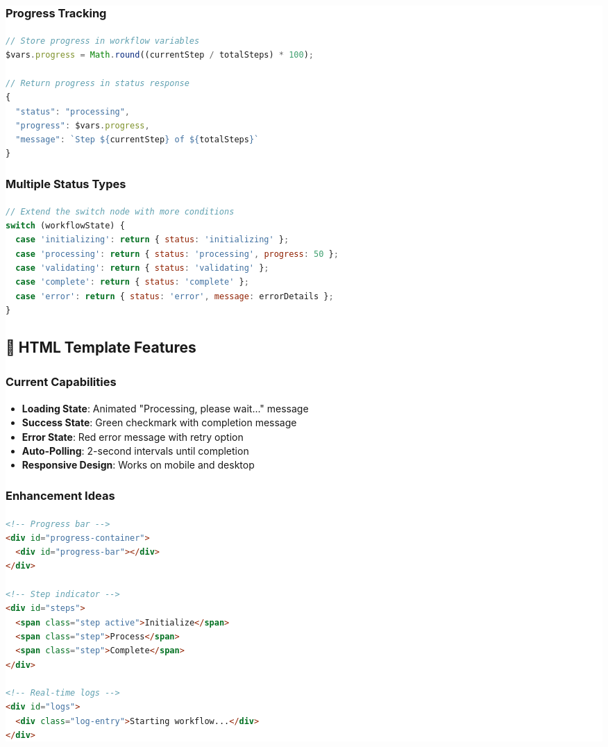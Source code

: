 ### Progress Tracking
```javascript
// Store progress in workflow variables
$vars.progress = Math.round((currentStep / totalSteps) * 100);

// Return progress in status response
{
  "status": "processing",
  "progress": $vars.progress,
  "message": `Step ${currentStep} of ${totalSteps}`
}
```

### Multiple Status Types
```javascript
// Extend the switch node with more conditions
switch (workflowState) {
  case 'initializing': return { status: 'initializing' };
  case 'processing': return { status: 'processing', progress: 50 };
  case 'validating': return { status: 'validating' };
  case 'complete': return { status: 'complete' };
  case 'error': return { status: 'error', message: errorDetails };
}
```

## 📱 HTML Template Features

### Current Capabilities
- **Loading State**: Animated "Processing, please wait..." message
- **Success State**: Green checkmark with completion message  
- **Error State**: Red error message with retry option
- **Auto-Polling**: 2-second intervals until completion
- **Responsive Design**: Works on mobile and desktop

### Enhancement Ideas
```html
<!-- Progress bar -->
<div id="progress-container">
  <div id="progress-bar"></div>
</div>

<!-- Step indicator -->
<div id="steps">
  <span class="step active">Initialize</span>
  <span class="step">Process</span>
  <span class="step">Complete</span>
</div>

<!-- Real-time logs -->
<div id="logs">
  <div class="log-entry">Starting workflow...</div>
</div>
```
